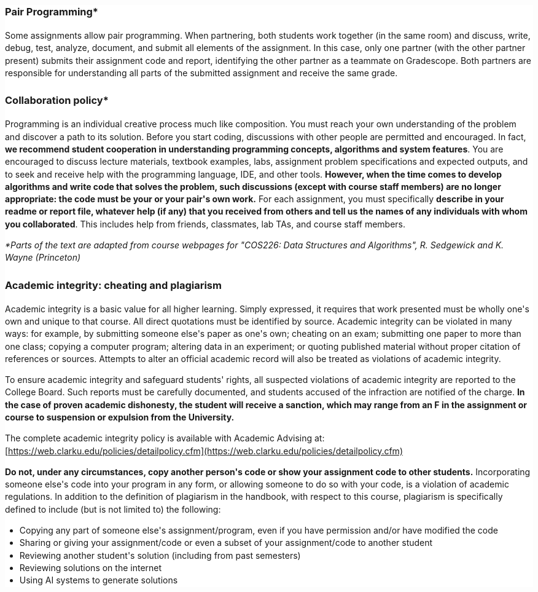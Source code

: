 ### Pair Programming*
Some assignments allow pair programming. When partnering, both students work together (in the same room) and discuss, write, debug, test, analyze, document, and submit all elements of the assignment. In this case, only one partner (with the other partner present) submits their assignment code and report, identifying the other partner as a teammate on Gradescope. Both partners are responsible for understanding all parts of the submitted assignment and receive the same grade.

### Collaboration policy*
Programming is an individual creative process much like composition. You must reach your own understanding of the problem and discover a path to its solution. Before you start coding, discussions with other people are permitted and encouraged. In fact, <b>we recommend student cooperation in understanding programming concepts, algorithms and system features</b>. You are encouraged to discuss lecture materials, textbook examples, labs, assignment problem specifications and expected outputs, and to seek and receive help with the programming language, IDE, and other tools. <b>However, when the time comes to develop algorithms and write code that solves the problem, such discussions (except with course staff members) are no longer appropriate: the code must be your or your pair's own work.</b> For each assignment, you must specifically <b>describe in your readme or report file, whatever help (if any) that you received from others and tell us the names of any individuals with whom you collaborated</b>. This includes help from friends, classmates, lab TAs, and course staff members.

<i>*Parts of the text are adapted from course webpages for "COS226: Data Structures and Algorithms", R. Sedgewick and K. Wayne (Princeton) </i>

### Academic integrity: cheating and plagiarism
Academic integrity is a basic value for all higher learning. Simply expressed, it requires that work presented must be wholly one's own and unique to that course. All direct quotations must be identified by source. Academic integrity can be violated in many ways: for example, by submitting someone else's paper as one's own; cheating on an exam; submitting one paper to more than one class; copying a computer program; altering data in an experiment; or quoting published material without proper citation of references or sources. Attempts to alter an official academic record will also be treated as violations of academic integrity.

To ensure academic integrity and safeguard students' rights, all suspected violations of academic integrity are reported to the College Board. Such reports must be carefully documented, and students accused of the infraction are notified of the charge. **In the case of proven academic dishonesty, the student will receive a sanction, which may range from an F in the assignment or course to suspension or expulsion from the University.**

The complete academic integrity policy is available with Academic Advising at:<br>
[https://web.clarku.edu/policies/detailpolicy.cfm](https://web.clarku.edu/policies/detailpolicy.cfm)
 
**Do not, under any circumstances, copy another person's code or show your assignment code to other students.** Incorporating someone else's code into your program in any form, or allowing someone to do so with your code, is a violation of academic regulations. In addition to the definition of plagiarism in the handbook, with respect to this course, plagiarism is specifically defined to include (but is not limited to) the following:

- Copying any part of someone else's assignment/program, even if you have permission and/or have modified the code
- Sharing or giving your assignment/code or even a subset of your assignment/code to another student
- Reviewing another student's solution (including from past semesters)
- Reviewing solutions on the internet
- Using AI systems to generate solutions
